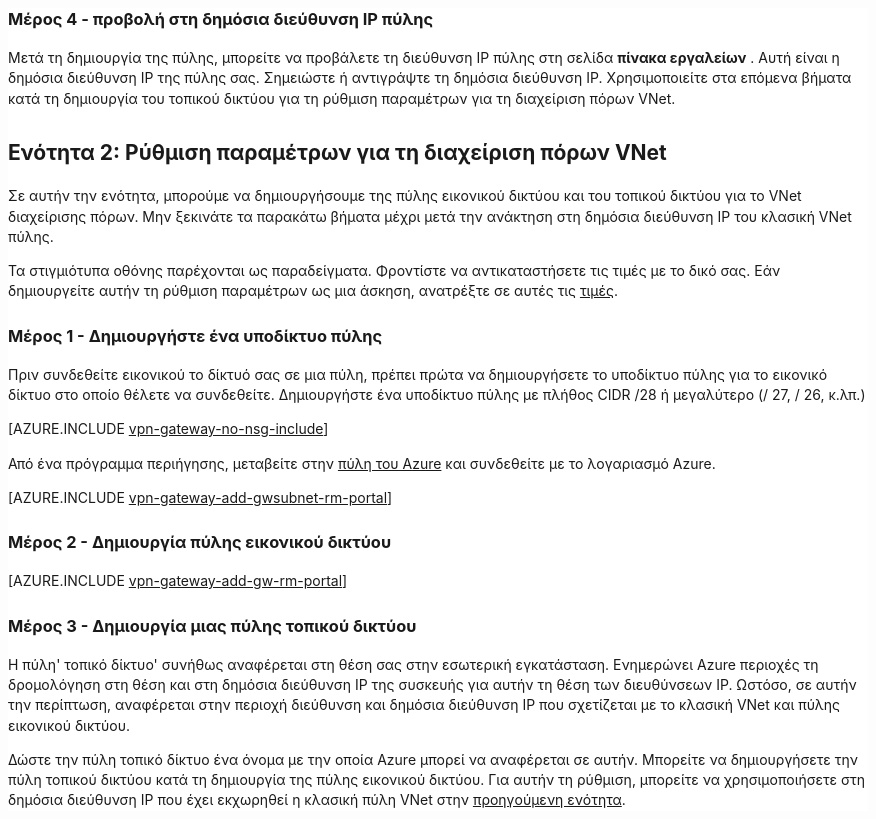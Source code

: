 ### <a name="ip"></a>Μέρος 4 - προβολή στη δημόσια διεύθυνση IP πύλης

Μετά τη δημιουργία της πύλης, μπορείτε να προβάλετε τη διεύθυνση IP πύλης στη σελίδα **πίνακα εργαλείων** . Αυτή είναι η δημόσια διεύθυνση IP της πύλης σας. Σημειώστε ή αντιγράψτε τη δημόσια διεύθυνση IP. Χρησιμοποιείτε στα επόμενα βήματα κατά τη δημιουργία του τοπικού δικτύου για τη ρύθμιση παραμέτρων για τη διαχείριση πόρων VNet.


## <a name="creatermgw"></a>Ενότητα 2: Ρύθμιση παραμέτρων για τη διαχείριση πόρων VNet

Σε αυτήν την ενότητα, μπορούμε να δημιουργήσουμε της πύλης εικονικού δικτύου και του τοπικού δικτύου για το VNet διαχείρισης πόρων. Μην ξεκινάτε τα παρακάτω βήματα μέχρι μετά την ανάκτηση στη δημόσια διεύθυνση IP του κλασική VNet πύλης.

Τα στιγμιότυπα οθόνης παρέχονται ως παραδείγματα. Φροντίστε να αντικαταστήσετε τις τιμές με το δικό σας. Εάν δημιουργείτε αυτήν τη ρύθμιση παραμέτρων ως μια άσκηση, ανατρέξτε σε αυτές τις [τιμές](#values).


### <a name="part-1---create-a-gateway-subnet"></a>Μέρος 1 - Δημιουργήστε ένα υποδίκτυο πύλης

Πριν συνδεθείτε εικονικού το δίκτυό σας σε μια πύλη, πρέπει πρώτα να δημιουργήσετε το υποδίκτυο πύλης για το εικονικό δίκτυο στο οποίο θέλετε να συνδεθείτε. Δημιουργήστε ένα υποδίκτυο πύλης με πλήθος CIDR /28 ή μεγαλύτερο (/ 27, / 26, κ.λπ.)

[AZURE.INCLUDE [vpn-gateway-no-nsg-include](../../includes/vpn-gateway-no-nsg-include.md)]

Από ένα πρόγραμμα περιήγησης, μεταβείτε στην [πύλη του Azure](http://portal.azure.com) και συνδεθείτε με το λογαριασμό Azure.

[AZURE.INCLUDE [vpn-gateway-add-gwsubnet-rm-portal](../../includes/vpn-gateway-add-gwsubnet-rm-portal-include.md)]

### <a name="part-2---create-a-virtual-network-gateway"></a>Μέρος 2 - Δημιουργία πύλης εικονικού δικτύου


[AZURE.INCLUDE [vpn-gateway-add-gw-rm-portal](../../includes/vpn-gateway-add-gw-rm-portal-include.md)]


### <a name="part-3---create-a-local-network-gateway"></a>Μέρος 3 - Δημιουργία μιας πύλης τοπικού δικτύου

Η πύλη' τοπικό δίκτυο' συνήθως αναφέρεται στη θέση σας στην εσωτερική εγκατάσταση. Ενημερώνει Azure περιοχές τη δρομολόγηση στη θέση και στη δημόσια διεύθυνση IP της συσκευής για αυτήν τη θέση των διευθύνσεων IP. Ωστόσο, σε αυτήν την περίπτωση, αναφέρεται στην περιοχή διεύθυνση και δημόσια διεύθυνση IP που σχετίζεται με το κλασική VNet και πύλης εικονικού δικτύου.

Δώστε την πύλη τοπικό δίκτυο ένα όνομα με την οποία Azure μπορεί να αναφέρεται σε αυτήν. Μπορείτε να δημιουργήσετε την πύλη τοπικού δικτύου κατά τη δημιουργία της πύλης εικονικού δικτύου. Για αυτήν τη ρύθμιση, μπορείτε να χρησιμοποιήσετε στη δημόσια διεύθυνση IP που έχει εκχωρηθεί η κλασική πύλη VNet στην [προηγούμενη ενότητα](#ip).
